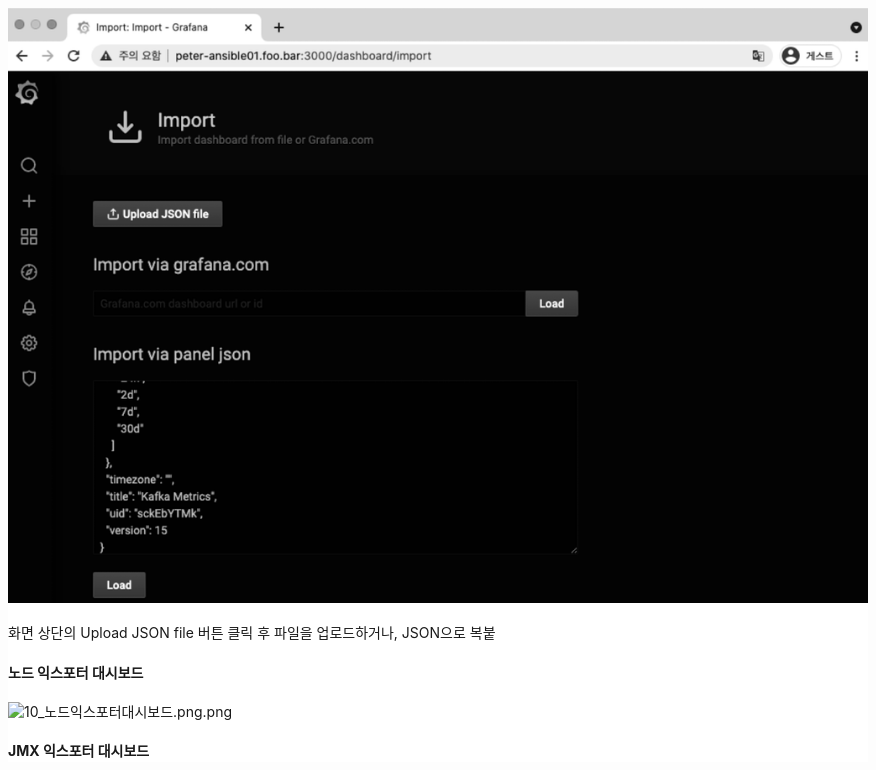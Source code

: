 ![9_메트릭대시보드임포트화면.png](https://raw.githubusercontent.com/mash-up-kr/S3A/master/14th_kafka/junhyoung/image/ch7/9_메트릭대시보드임포트화면.png)

화면 상단의 Upload JSON file 버튼 클릭 후 파일을 업로드하거나, JSON으로 복붙

#### 노드 익스포터 대시보드

![10_노드익스포터대시보드.png.png](https://raw.githubusercontent.com/mash-up-kr/S3A/master/14th_kafka/junhyoung/image/ch7/10_노드익스포터대시보드.png.png)

#### JMX 익스포터 대시보드
